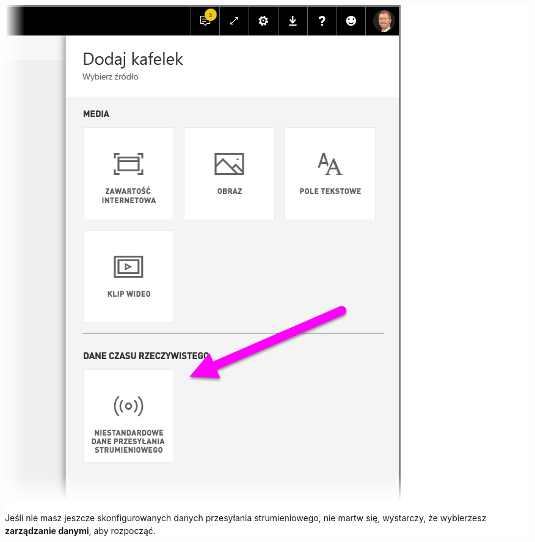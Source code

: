 ![](media/service-real-time-streaming/real-time-streaming_1.png)

Jeśli nie masz jeszcze skonfigurowanych danych przesyłania strumieniowego, nie martw się, wystarczy, że wybierzesz **zarządzanie danymi**, aby rozpocząć.
